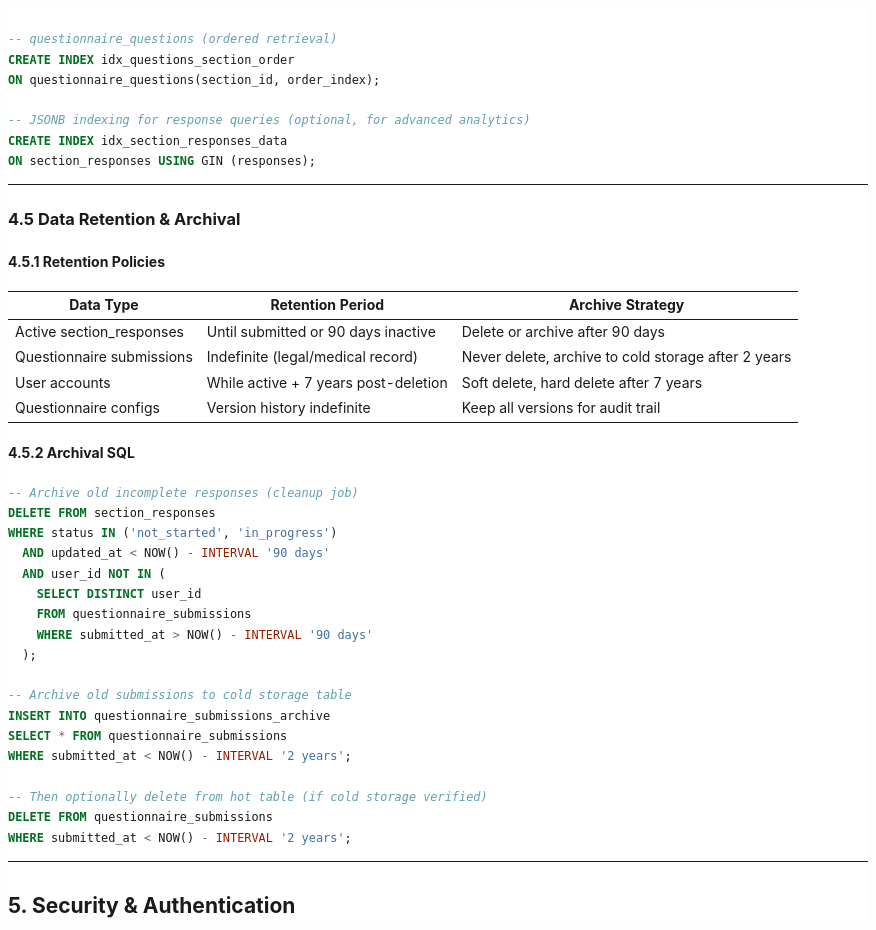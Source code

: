 ```sql

-- questionnaire_questions (ordered retrieval)
CREATE INDEX idx_questions_section_order
ON questionnaire_questions(section_id, order_index);

-- JSONB indexing for response queries (optional, for advanced analytics)
CREATE INDEX idx_section_responses_data
ON section_responses USING GIN (responses);
```

---

### 4.5 Data Retention & Archival

#### 4.5.1 Retention Policies
| Data Type | Retention Period | Archive Strategy |
|-----------|------------------|------------------|
| Active section_responses | Until submitted or 90 days inactive | Delete or archive after 90 days |
| Questionnaire submissions | Indefinite (legal/medical record) | Never delete, archive to cold storage after 2 years |
| User accounts | While active + 7 years post-deletion | Soft delete, hard delete after 7 years |
| Questionnaire configs | Version history indefinite | Keep all versions for audit trail |

#### 4.5.2 Archival SQL
```sql
-- Archive old incomplete responses (cleanup job)
DELETE FROM section_responses
WHERE status IN ('not_started', 'in_progress')
  AND updated_at < NOW() - INTERVAL '90 days'
  AND user_id NOT IN (
    SELECT DISTINCT user_id
    FROM questionnaire_submissions
    WHERE submitted_at > NOW() - INTERVAL '90 days'
  );

-- Archive old submissions to cold storage table
INSERT INTO questionnaire_submissions_archive
SELECT * FROM questionnaire_submissions
WHERE submitted_at < NOW() - INTERVAL '2 years';

-- Then optionally delete from hot table (if cold storage verified)
DELETE FROM questionnaire_submissions
WHERE submitted_at < NOW() - INTERVAL '2 years';
```

---

## 5. Security & Authentication
